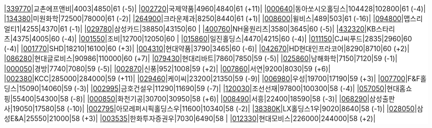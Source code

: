 |[339770](https://finance.daum.net/quotes/A339770)|교촌에프앤비|4003|4850|61 (-5)|
|[002720](https://finance.daum.net/quotes/A002720)|국제약품|4960|4840|61 (+11)|
|[000640](https://finance.daum.net/quotes/A000640)|동아쏘시오홀딩스|104428|102800|61 (-4)|
|[134380](https://finance.daum.net/quotes/A134380)|미원화학|72500|78000|61 (-2)|
|[264900](https://finance.daum.net/quotes/A264900)|크라운제과|8250|8440|61 (+1)|
|[008600](https://finance.daum.net/quotes/A008600)|윌비스|489|503|61 (-16)|
|[094800](https://finance.daum.net/quotes/A094800)|맵스리얼티1|4255|4370|61 (-1)|
|[029780](https://finance.daum.net/quotes/A029780)|삼성카드|38850|43150|60 |
|[400760](https://finance.daum.net/quotes/A400760)|NH올원리츠|3580|3645|60 (-5)|
|[432320](https://finance.daum.net/quotes/A432320)|KB스타리츠|4375|4005|60 (-4)|
|[001550](https://finance.daum.net/quotes/A001550)|조비|12700|12050|60 |
|[015860](https://finance.daum.net/quotes/A015860)|일진홀딩스|4470|4215|60 (-4)|
|[011150](https://finance.daum.net/quotes/A011150)|CJ씨푸드|2835|2960|60 (-4)|
|[001770](https://finance.daum.net/quotes/A001770)|SHD|18210|16100|60 (+3)|
|[004310](https://finance.daum.net/quotes/A004310)|현대약품|3790|3465|60 (-6)|
|[042670](https://finance.daum.net/quotes/A042670)|HD현대인프라코어|8290|8710|60 (+2)|
|[086280](https://finance.daum.net/quotes/A086280)|현대글로비스|90986|110000|60 (+7)|
|[079430](https://finance.daum.net/quotes/A079430)|현대리바트|7860|7850|59 (-5)|
|[025860](https://finance.daum.net/quotes/A025860)|남해화학|7150|7120|59 (-1)|
|[000050](https://finance.daum.net/quotes/A000050)|경방|7740|7080|59 (-5)|
|[002870](https://finance.daum.net/quotes/A002870)|신풍|952|1008|59 (+2)|
|[007860](https://finance.daum.net/quotes/A007860)|서연|9200|8030|59 (+6)|
|[002380](https://finance.daum.net/quotes/A002380)|KCC|285000|284000|59 (+11)|
|[029460](https://finance.daum.net/quotes/A029460)|케이씨|23200|21350|59 (-9)|
|[006980](https://finance.daum.net/quotes/A006980)|우성|19700|17190|59 (+3)|
|[007700](https://finance.daum.net/quotes/A007700)|F&F홀딩스|15090|14060|59 (-3)|
|[002995](https://finance.daum.net/quotes/A002995)|금호건설우|11290|11690|59 (-7)|
|[120030](https://finance.daum.net/quotes/A120030)|조선선재|97800|100300|58 (-4)|
|[057050](https://finance.daum.net/quotes/A057050)|현대홈쇼핑|55400|54300|58 (-8)|
|[000850](https://finance.daum.net/quotes/A000850)|화천기공|30700|30950|58 (+6)|
|[008490](https://finance.daum.net/quotes/A008490)|서흥|22400|18590|58 (-3)|
|[068290](https://finance.daum.net/quotes/A068290)|삼성출판사|19050|17580|58 (-10)|
|[002795](https://finance.daum.net/quotes/A002795)|아모레퍼시픽홀딩스우|11600|10340|58 (-2)|
|[38380K](https://finance.daum.net/quotes/A38380K)|LX홀딩스1우|9020|8640|58 (-1)|
|[028050](https://finance.daum.net/quotes/A028050)|삼성E&A|25550|21000|58 (+3)|
|[003535](https://finance.daum.net/quotes/A003535)|한화투자증권우|7030|6490|58 |
|[012330](https://finance.daum.net/quotes/A012330)|현대모비스|226000|244000|58 (+2)|